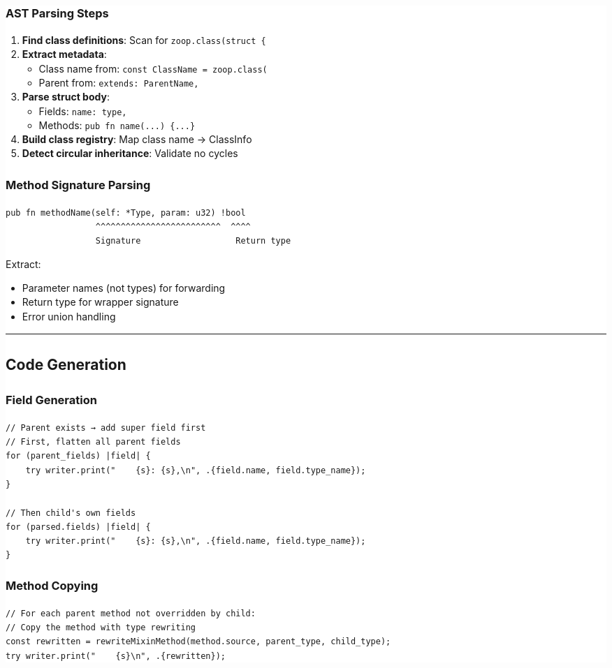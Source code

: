 ### AST Parsing Steps

1. **Find class definitions**: Scan for `zoop.class(struct {`
2. **Extract metadata**:
   - Class name from: `const ClassName = zoop.class(`
   - Parent from: `extends: ParentName,`
3. **Parse struct body**:
   - Fields: `name: type,`
   - Methods: `pub fn name(...) {...}`
4. **Build class registry**: Map class name → ClassInfo
5. **Detect circular inheritance**: Validate no cycles

### Method Signature Parsing

```zig
pub fn methodName(self: *Type, param: u32) !bool
                  ^^^^^^^^^^^^^^^^^^^^^^^^^  ^^^^
                  Signature                   Return type
```

Extract:
- Parameter names (not types) for forwarding
- Return type for wrapper signature
- Error union handling

---

## Code Generation

### Field Generation

```zig
// Parent exists → add super field first
// First, flatten all parent fields
for (parent_fields) |field| {
    try writer.print("    {s}: {s},\n", .{field.name, field.type_name});
}

// Then child's own fields
for (parsed.fields) |field| {
    try writer.print("    {s}: {s},\n", .{field.name, field.type_name});
}
```

### Method Copying

```zig
// For each parent method not overridden by child:
// Copy the method with type rewriting
const rewritten = rewriteMixinMethod(method.source, parent_type, child_type);
try writer.print("    {s}\n", .{rewritten});
```
